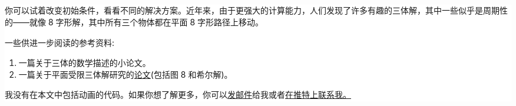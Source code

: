 你可以试着改变初始条件，看看不同的解决方案。近年来，由于更强大的计算能力，人们发现了许多有趣的三体解，其中一些似乎是周期性的——就像 8 字形解，其中所有三个物体都在平面 8 字形路径上移动。

一些供进一步阅读的参考资料:

1.  一篇关于三体的数学描述的小论文。
2.  一篇关于平面受限三体解研究的[论文](http://www.maths.usyd.edu.au/u/joachimw/thesis.pdf)(包括图 8 和希尔解)。

我没有在本文中包括动画的代码。如果你想了解更多，你可以[发邮件](mailto:gauravsdeshmukh@outlook.com)给我或者[在推特上联系我。](https://twitter.com/intent/follow?screen_name=ChemAndCode)